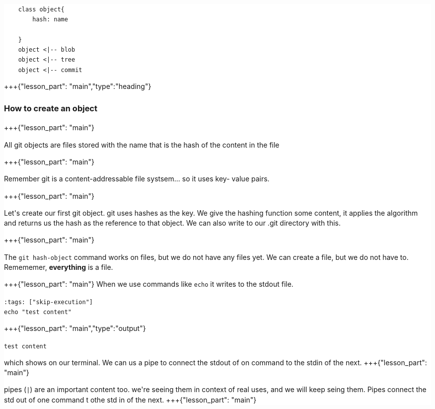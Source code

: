 ```{mermaid}
    class object{
        hash: name

    }
    object <|-- blob
    object <|-- tree
    object <|-- commit
```



+++{"lesson_part": "main","type":"heading"}

### How to create an object



+++{"lesson_part": "main"}

All git objects are files stored with the name that is the hash of the content in the file




+++{"lesson_part": "main"}

Remember git is a content-addressable file systsem... so it uses key- value pairs. 




+++{"lesson_part": "main"}

Let's create our first git object.  git uses hashes as the key. We give the hashing function some content, it applies the algorithm and returns us the hash as the reference to that object.  We can also write to our .git directory  with  this.



+++{"lesson_part": "main"}

The `git hash-object` command works on files, but we do not have any files yet.  We can create a file, but we do not have to.  Remememer, **everything** is a file. 


+++{"lesson_part": "main"}
When we use commands like `echo` it writes to the stdout file. 

```{code-cell} bash
:tags: ["skip-execution"]
echo "test content"
```

+++{"lesson_part": "main","type":"output"}

```{code-block} console
test content
```
which shows on our terminal. We can us a pipe to connect the stdout of on command to the stdin of the next. 
+++{"lesson_part": "main"}

pipes (`|`) are an important content too. we're seeing them in context of real uses, and we will keep seing them. Pipes connect the std out of one command t othe std in of the next.
+++{"lesson_part": "main"}
